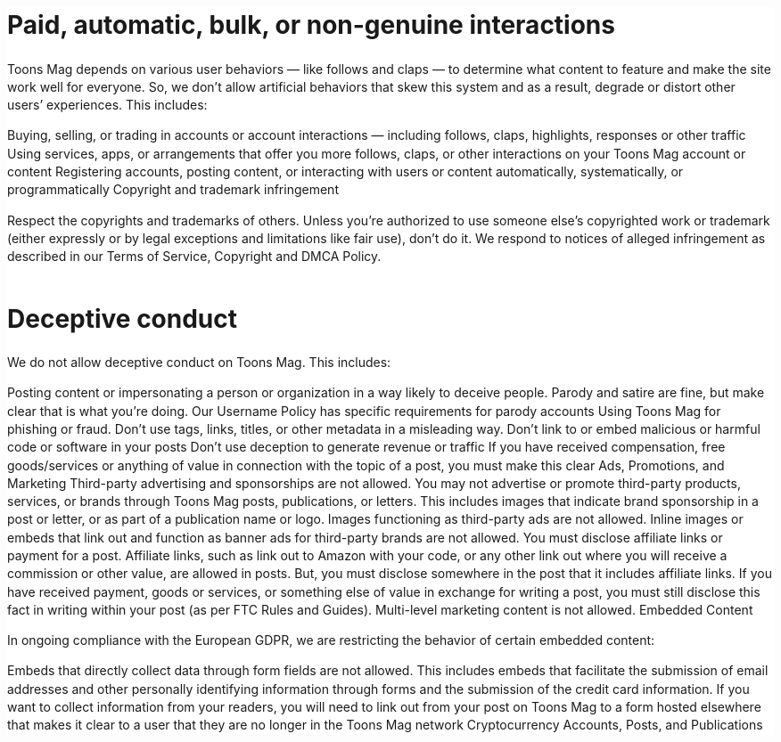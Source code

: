 # Paid, automatic, bulk, or non-genuine interactions

Toons Mag depends on various user behaviors — like follows and claps — to determine what content to feature and make the site work well for everyone. So, we don’t allow artificial behaviors that skew this system and as a result, degrade or distort other users’ experiences. This includes:

Buying, selling, or trading in accounts or account interactions — including follows, claps, highlights, responses or other traffic
Using services, apps, or arrangements that offer you more follows, claps, or other interactions on your Toons Mag account or content
Registering accounts, posting content, or interacting with users or content automatically, systematically, or programmatically
Copyright and trademark infringement

Respect the copyrights and trademarks of others. Unless you’re authorized to use someone else’s copyrighted work or trademark (either expressly or by legal exceptions and limitations like fair use), don’t do it. We respond to notices of alleged infringement as described in our Terms of Service, Copyright and DMCA Policy.

# Deceptive conduct

We do not allow deceptive conduct on Toons Mag. This includes:

Posting content or impersonating a person or organization in a way likely to deceive people. Parody and satire are fine, but make clear that is what you’re doing. Our Username Policy has specific requirements for parody accounts
Using Toons Mag for phishing or fraud. Don’t use tags, links, titles, or other metadata in a misleading way. Don’t link to or embed malicious or harmful code or software in your posts
Don’t use deception to generate revenue or traffic
If you have received compensation, free goods/services or anything of value in connection with the topic of a post, you must make this clear
Ads, Promotions, and Marketing
Third-party advertising and sponsorships are not allowed. You may not advertise or promote third-party products, services, or brands through Toons Mag posts, publications, or letters. This includes images that indicate brand sponsorship in a post or letter, or as part of a publication name or logo.
Images functioning as third-party ads are not allowed. Inline images or embeds that link out and function as banner ads for third-party brands are not allowed.
You must disclose affiliate links or payment for a post. Affiliate links, such as link out to Amazon with your code, or any other link out where you will receive a commission or other value, are allowed in posts. But, you must disclose somewhere in the post that it includes affiliate links. If you have received payment, goods or services, or something else of value in exchange for writing a post, you must still disclose this fact in writing within your post (as per FTC Rules and Guides).
Multi-level marketing content is not allowed.
Embedded Content

In ongoing compliance with the European GDPR, we are restricting the behavior of certain embedded content:

Embeds that directly collect data through form fields are not allowed. This includes embeds that facilitate the submission of email addresses and other personally identifying information through forms and the submission of the credit card information. If you want to collect information from your readers, you will need to link out from your post on Toons Mag to a form hosted elsewhere that makes it clear to a user that they are no longer in the Toons Mag network
Cryptocurrency Accounts, Posts, and Publications
